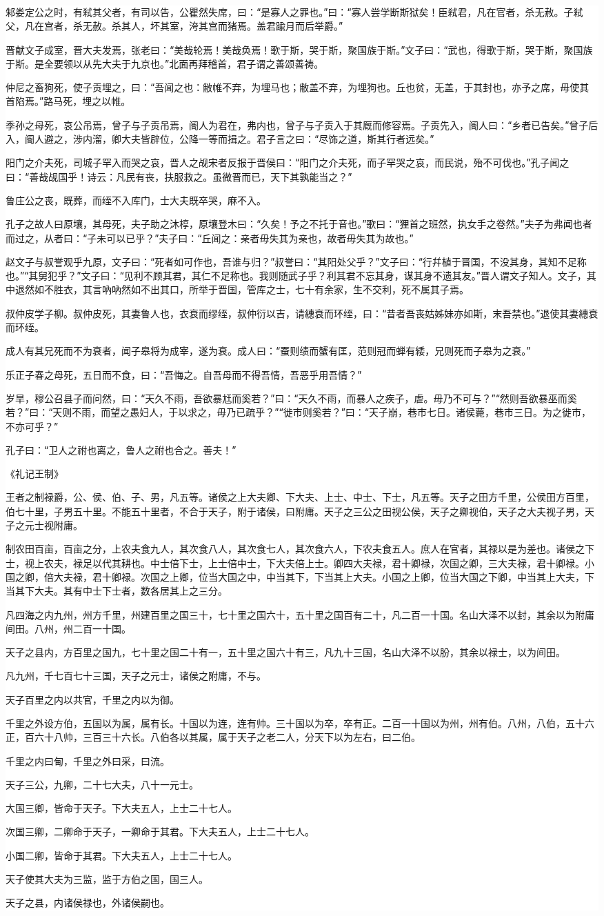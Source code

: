 邾娄定公之时，有弒其父者，有司以告，公瞿然失席，曰：“是寡人之罪也。”曰：“寡人尝学断斯狱矣！臣弒君，凡在官者，杀无赦。子弒父，凡在宫者，杀无赦。杀其人，坏其室，洿其宫而猪焉。盖君踰月而后举爵。”  

晋献文子成室，晋大夫发焉，张老曰：“美哉轮焉！美哉奂焉！歌于斯，哭于斯，聚国族于斯。”文子曰：“武也，得歌于斯，哭于斯，聚国族于斯。是全要领以从先大夫于九京也。”北面再拜稽首，君子谓之善颂善祷。  

仲尼之畜狗死，使子贡埋之，曰：“吾闻之也：敝帷不弃，为埋马也；敝盖不弃，为埋狗也。丘也贫，无盖，于其封也，亦予之席，毋使其首陷焉。”路马死，埋之以帷。  

季孙之母死，哀公吊焉，曾子与子贡吊焉，阍人为君在，弗内也，曾子与子贡入于其厩而修容焉。子贡先入，阍人曰：“乡者已告矣。”曾子后入，阍人避之，涉内溜，卿大夫皆辟位，公降一等而揖之。君子言之曰：“尽饰之道，斯其行者远矣。”  

阳门之介夫死，司城子罕入而哭之哀，晋人之觇宋者反报于晋侯曰：“阳门之介夫死，而子罕哭之哀，而民说，殆不可伐也。”孔子闻之曰：“善哉觇国乎！诗云：凡民有丧，扶服救之。虽微晋而已，天下其孰能当之？”  

鲁庄公之丧，既葬，而绖不入库门，士大夫既卒哭，麻不入。  

孔子之故人曰原壤，其母死，夫子助之沐椁，原壤登木曰：“久矣！予之不托于音也。”歌曰：“狸首之班然，执女手之卷然。”夫子为弗闻也者而过之，从者曰：“子未可以已乎？”夫子曰：“丘闻之：亲者毋失其为亲也，故者毋失其为故也。”  

赵文子与叔誉观乎九原，文子曰：“死者如可作也，吾谁与归？”叔誉曰：“其阳处父乎？”文子曰：“行幷植于晋国，不没其身，其知不足称也。”“其舅犯乎？”文子曰：“见利不顾其君，其仁不足称也。我则随武子乎？利其君不忘其身，谋其身不遗其友。”晋人谓文子知人。文子，其中退然如不胜衣，其言吶吶然如不出其口，所举于晋国，管库之士，七十有余家，生不交利，死不属其子焉。  

叔仲皮学子柳。叔仲皮死，其妻鲁人也，衣衰而缪绖，叔仲衍以吉，请繐衰而环绖，曰：“昔者吾丧姑姊妹亦如斯，末吾禁也。”退使其妻繐衰而环绖。  

成人有其兄死而不为衰者，闻子皋将为成宰，遂为衰。成人曰：“蚕则绩而蟹有匡，范则冠而蝉有緌，兄则死而子皋为之衰。”  

乐正子春之母死，五日而不食，曰：“吾悔之。自吾母而不得吾情，吾恶乎用吾情？”  

岁旱，穆公召县子而问然，曰：“天久不雨，吾欲暴尪而奚若？”曰：“天久不雨，而暴人之疾子，虐。毋乃不可与？”“然则吾欲暴巫而奚若？”曰：“天则不雨，而望之愚妇人，于以求之，毋乃已疏乎？”“徙市则奚若？”曰：“天子崩，巷市七日。诸侯薨，巷市三日。为之徙市，不亦可乎？”  

孔子曰：“卫人之祔也离之，鲁人之祔也合之。善夫！”  

《礼记王制》  

王者之制禄爵，公、侯、伯、子、男，凡五等。诸侯之上大夫卿、下大夫、上士、中士、下士，凡五等。天子之田方千里，公侯田方百里，伯七十里，子男五十里。不能五十里者，不合于天子，附于诸侯，曰附庸。天子之三公之田视公侯，天子之卿视伯，天子之大夫视子男，天子之元士视附庸。  

制农田百亩，百亩之分，上农夫食九人，其次食八人，其次食七人，其次食六人，下农夫食五人。庶人在官者，其禄以是为差也。诸侯之下士，视上农夫，禄足以代其耕也。中士倍下士，上士倍中士，下大夫倍上士。卿四大夫禄，君十卿禄，次国之卿，三大夫禄，君十卿禄。小国之卿，倍大夫禄，君十卿禄。次国之上卿，位当大国之中，中当其下，下当其上大夫。小国之上卿，位当大国之下卿，中当其上大夫，下当其下大夫。其有中士下士者，数各居其上之三分。  

凡四海之内九州，州方千里，州建百里之国三十，七十里之国六十，五十里之国百有二十，凡二百一十国。名山大泽不以封，其余以为附庸间田。八州，州二百一十国。  

天子之县内，方百里之国九，七十里之国二十有一，五十里之国六十有三，凡九十三国，名山大泽不以朌，其余以禄士，以为间田。  

凡九州，千七百七十三国，天子之元士，诸侯之附庸，不与。  

天子百里之内以共官，千里之内以为御。  

千里之外设方伯，五国以为属，属有长。十国以为连，连有帅。三十国以为卒，卒有正。二百一十国以为州，州有伯。八州，八伯，五十六正，百六十八帅，三百三十六长。八伯各以其属，属于天子之老二人，分天下以为左右，曰二伯。  

千里之内曰甸，千里之外曰采，曰流。  

天子三公，九卿，二十七大夫，八十一元士。  

大国三卿，皆命于天子。下大夫五人，上士二十七人。  

次国三卿，二卿命于天子，一卿命于其君。下大夫五人，上士二十七人。  

小国二卿，皆命于其君。下大夫五人，上士二十七人。  

天子使其大夫为三监，监于方伯之国，国三人。  

天子之县，内诸侯禄也，外诸侯嗣也。  
